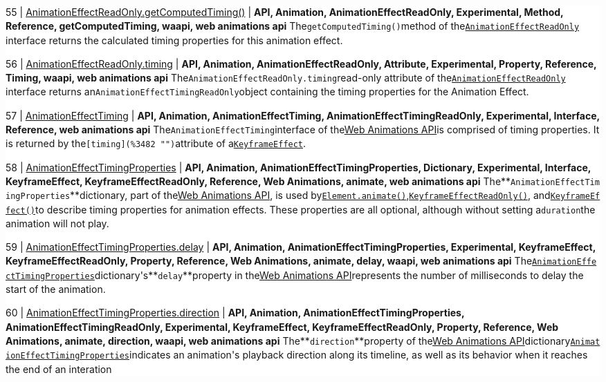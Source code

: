 55 | [AnimationEffectReadOnly.getComputedTiming()](%3484 "") | **API, Animation, AnimationEffectReadOnly, Experimental, Method, Reference, getComputedTiming, waapi, web animations api** 
The`getComputedTiming()`method of the[`AnimationEffectReadOnly`](%3474 "The AnimationEffectReadOnly interface of the Web Animations API defines current and future animation effects like KeyframeEffect, which can be passed to Animation objects for playing, and KeyframeEffectReadOnly (which is used by CSS Animations and Transitions).")interface returns the calculated timing properties for this animation effect. 

56 | [AnimationEffectReadOnly.timing](%3482 "") | **API, Animation, AnimationEffectReadOnly, Attribute, Experimental, Property, Reference, Timing, waapi, web animations api** 
The`AnimationEffectReadOnly.timing`read-only attribute of the[`AnimationEffectReadOnly`](%3474 "The AnimationEffectReadOnly interface of the Web Animations API defines current and future animation effects like KeyframeEffect, which can be passed to Animation objects for playing, and KeyframeEffectReadOnly (which is used by CSS Animations and Transitions).")interface returns an`AnimationEffectTimingReadOnly`object containing the timing properties for the Animation Effect. 

57 | [AnimationEffectTiming](%3497 "") | **API, Animation, AnimationEffectTiming, AnimationEffectTimingReadOnly, Experimental, Interface, Reference, web animations api** 
The`AnimationEffectTiming`interface of the[Web Animations API](%3476 "")is comprised of timing properties. It is returned by the`[timing](%3482 "")`attribute of a[`KeyframeEffect`](%3477 "The KeyframeEffect interface of the Web Animations API lets us create sets of animatable properties and values, called keyframes. These can then be played using the Animation() constructor."). 

58 | [AnimationEffectTimingProperties](%3512 "") | **API, Animation, AnimationEffectTimingProperties, Dictionary, Experimental, Interface, KeyframeEffect, KeyframeEffectReadOnly, Reference, Web Animations, animate, web animations api** 
The**`AnimationEffectTimingProperties`**dictionary, part of the[Web Animations API](%3476 ""), is used by[`Element.animate()`](%3514 "The Element interface's animate() method is a shortcut method which creates a new Animation, applies it to the element, then plays the animation. It returns the created Animation object instance."),[`KeyframeEffectReadOnly()`](%3515 "The KeyframeEffectReadOnly() constructor of the Web Animations API returns a new KeyframeEffectReadOnly object instance, and also allows you to clone an existing keyframe effect object instance."), and[`KeyframeEffect()`](%3516 "The KeyframeEffect() constructor of the Web Animations API returns a new KeyframeEffect object instance, and also allows you to clone an existing keyframe effect object instance.")to describe timing properties for animation effects. These properties are all optional, although without setting a`duration`the animation will not play. 

59 | [AnimationEffectTimingProperties.delay](%3518 "") | **API, Animation, AnimationEffectTimingProperties, Experimental, KeyframeEffect, KeyframeEffectReadOnly, Property, Reference, Web Animations, animate, delay, waapi, web animations api** 
The[`AnimationEffectTimingProperties`](%3512 "The AnimationEffectTimingProperties dictionary, part of the Web Animations API, is used by Element.animate(), KeyframeEffectReadOnly(), and KeyframeEffect() to describe timing properties for animation effects. These properties are all optional, although without setting a duration the animation will not play.")dictionary&#39;s**`delay`**property in the[Web Animations API](%3476 "")represents the number of milliseconds to delay the start of the animation. 

60 | [AnimationEffectTimingProperties.direction](%3519 "") | **API, Animation, AnimationEffectTimingProperties, AnimationEffectTimingReadOnly, Experimental, KeyframeEffect, KeyframeEffectReadOnly, Property, Reference, Web Animations, animate, direction, waapi, web animations api** 
The**`direction`**property of the[Web Animations API](%3476 "")dictionary[`AnimationEffectTimingProperties`](%3512 "The AnimationEffectTimingProperties dictionary, part of the Web Animations API, is used by Element.animate(), KeyframeEffectReadOnly(), and KeyframeEffect() to describe timing properties for animation effects. These properties are all optional, although without setting a duration the animation will not play.")indicates an animation&#39;s playback direction along its timeline, as well as its behavior when it reaches the end of an interation 
